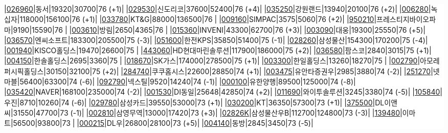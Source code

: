 |[026960](https://finance.daum.net/quotes/A026960)|동서|19320|30700|76 (+1)|
|[029530](https://finance.daum.net/quotes/A029530)|신도리코|37600|52400|76 (+4)|
|[035250](https://finance.daum.net/quotes/A035250)|강원랜드|13940|20100|76 (+2)|
|[006280](https://finance.daum.net/quotes/A006280)|녹십자|118000|156100|76 (+1)|
|[033780](https://finance.daum.net/quotes/A033780)|KT&G|88000|136500|76 |
|[009160](https://finance.daum.net/quotes/A009160)|SIMPAC|3575|5060|76 (+2)|
|[950210](https://finance.daum.net/quotes/A950210)|프레스티지바이오파마|9190|15590|76 |
|[003610](https://finance.daum.net/quotes/A003610)|방림|2650|4365|76 |
|[015360](https://finance.daum.net/quotes/A015360)|INVENI|43300|62700|76 (+3)|
|[003090](https://finance.daum.net/quotes/A003090)|대웅|19300|25550|76 (+5)|
|[036570](https://finance.daum.net/quotes/A036570)|엔씨소프트|183300|205500|75 (-3)|
|[051600](https://finance.daum.net/quotes/A051600)|한전KPS|35850|51400|75 (-1)|
|[028260](https://finance.daum.net/quotes/A028260)|삼성물산|154300|170200|75 (-4)|
|[001940](https://finance.daum.net/quotes/A001940)|KISCO홀딩스|19470|26600|75 |
|[443060](https://finance.daum.net/quotes/A443060)|HD현대마린솔루션|117900|186000|75 (+2)|
|[036580](https://finance.daum.net/quotes/A036580)|팜스코|2840|3015|75 (+1)|
|[004150](https://finance.daum.net/quotes/A004150)|한솔홀딩스|2695|3360|75 |
|[018670](https://finance.daum.net/quotes/A018670)|SK가스|174000|278500|75 (+1)|
|[003300](https://finance.daum.net/quotes/A003300)|한일홀딩스|13260|18270|75 |
|[002790](https://finance.daum.net/quotes/A002790)|아모레퍼시픽홀딩스|30150|32100|75 (+2)|
|[284740](https://finance.daum.net/quotes/A284740)|쿠쿠홈시스|22600|28850|74 (+1)|
|[003475](https://finance.daum.net/quotes/A003475)|유안타증권우|2985|3880|74 (-2)|
|[251270](https://finance.daum.net/quotes/A251270)|넷마블|56400|63300|74 (-6)|
|[092790](https://finance.daum.net/quotes/A092790)|넥스틸|9520|14240|74 (-1)|
|[000100](https://finance.daum.net/quotes/A000100)|유한양행|89500|125000|74 (-8)|
|[035420](https://finance.daum.net/quotes/A035420)|NAVER|168100|235000|74 (-2)|
|[001530](https://finance.daum.net/quotes/A001530)|DI동일|25648|42850|74 (+2)|
|[011690](https://finance.daum.net/quotes/A011690)|와이투솔루션|3245|3380|74 (-5)|
|[105840](https://finance.daum.net/quotes/A105840)|우진|8710|10260|74 (-6)|
|[029780](https://finance.daum.net/quotes/A029780)|삼성카드|39550|53000|73 (+1)|
|[030200](https://finance.daum.net/quotes/A030200)|KT|36350|57300|73 (+1)|
|[375500](https://finance.daum.net/quotes/A375500)|DL이앤씨|31550|47700|73 (-1)|
|[002810](https://finance.daum.net/quotes/A002810)|삼영무역|13000|17420|73 (+3)|
|[02826K](https://finance.daum.net/quotes/A02826K)|삼성물산우B|112700|124800|73 (-3)|
|[139480](https://finance.daum.net/quotes/A139480)|이마트|56500|93800|73 |
|[000215](https://finance.daum.net/quotes/A000215)|DL우|26800|28100|73 (+5)|
|[004140](https://finance.daum.net/quotes/A004140)|동방|2845|3450|73 (-5)|